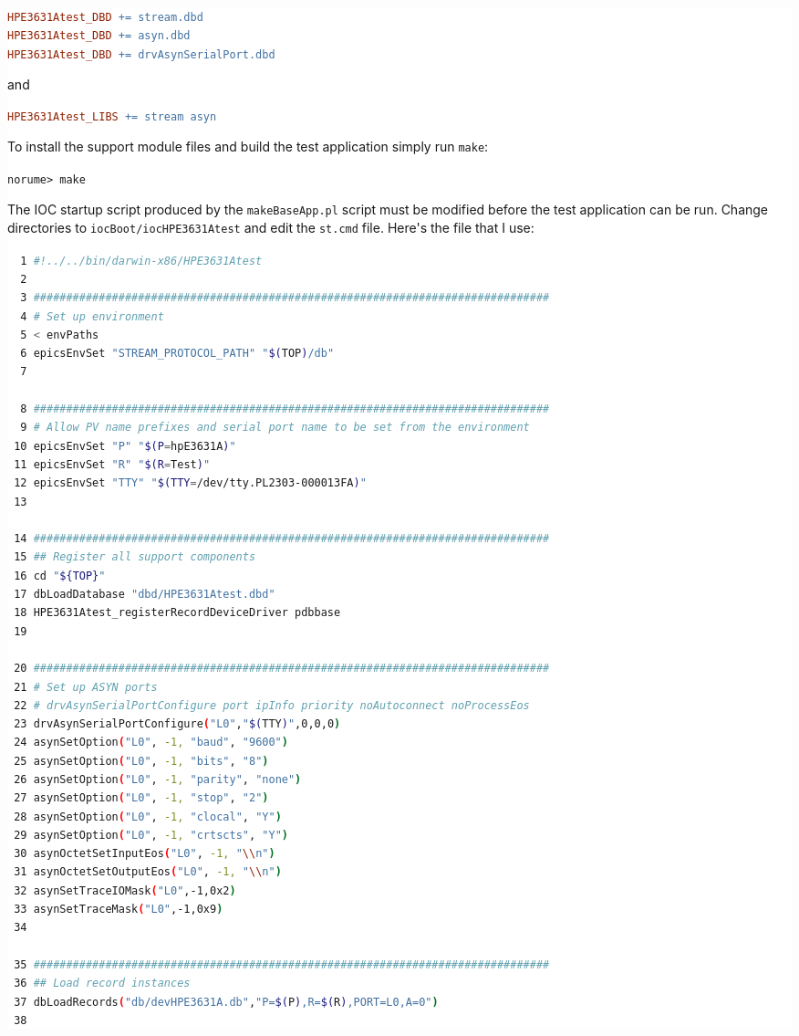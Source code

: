 
```makefile
HPE3631Atest_DBD += stream.dbd
HPE3631Atest_DBD += asyn.dbd
HPE3631Atest_DBD += drvAsynSerialPort.dbd
```
and
```makefile
HPE3631Atest_LIBS += stream asyn
```

To install the support module files
and build the test application simply run `make`:

```console
norume> make
```

The IOC startup script produced by the `makeBaseApp.pl` script must be modified before the test application can be run.
Change directories to `iocBoot/iocHPE3631Atest`
and edit the `st.cmd` file.
Here's the file that I use:


```bash
  1 #!../../bin/darwin-x86/HPE3631Atest
  2
  3 ###############################################################################
  4 # Set up environment
  5 < envPaths
  6 epicsEnvSet "STREAM_PROTOCOL_PATH" "$(TOP)/db"
  7

  8 ###############################################################################
  9 # Allow PV name prefixes and serial port name to be set from the environment
 10 epicsEnvSet "P" "$(P=hpE3631A)"
 11 epicsEnvSet "R" "$(R=Test)"
 12 epicsEnvSet "TTY" "$(TTY=/dev/tty.PL2303-000013FA)"
 13

 14 ###############################################################################
 15 ## Register all support components
 16 cd "${TOP}"
 17 dbLoadDatabase "dbd/HPE3631Atest.dbd"
 18 HPE3631Atest_registerRecordDeviceDriver pdbbase
 19

 20 ###############################################################################
 21 # Set up ASYN ports
 22 # drvAsynSerialPortConfigure port ipInfo priority noAutoconnect noProcessEos
 23 drvAsynSerialPortConfigure("L0","$(TTY)",0,0,0)
 24 asynSetOption("L0", -1, "baud", "9600")
 25 asynSetOption("L0", -1, "bits", "8")
 26 asynSetOption("L0", -1, "parity", "none")
 27 asynSetOption("L0", -1, "stop", "2")
 28 asynSetOption("L0", -1, "clocal", "Y")
 29 asynSetOption("L0", -1, "crtscts", "Y")
 30 asynOctetSetInputEos("L0", -1, "\\n")
 31 asynOctetSetOutputEos("L0", -1, "\\n")
 32 asynSetTraceIOMask("L0",-1,0x2)
 33 asynSetTraceMask("L0",-1,0x9)
 34

 35 ###############################################################################
 36 ## Load record instances
 37 dbLoadRecords("db/devHPE3631A.db","P=$(P),R=$(R),PORT=L0,A=0")
 38
```